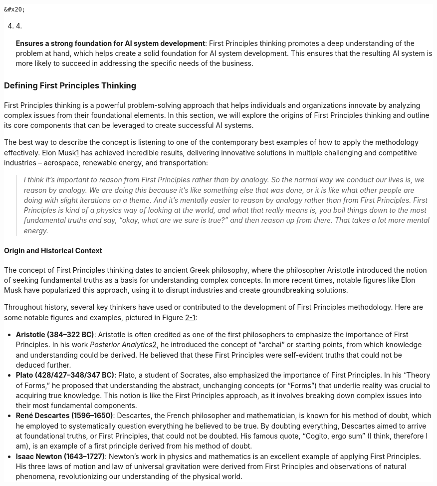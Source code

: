     &#x20;
4.  4\.

    **Ensures a strong foundation for AI system development**: First Principles thinking promotes a deep understanding of the problem at hand, which helps create a solid foundation for AI system development. This ensures that the resulting AI system is more likely to succeed in addressing the specific needs of the business.

    &#x20;

### Defining First Principles Thinking

First Principles thinking is a powerful problem-solving approach that helps individuals and organizations innovate by analyzing complex issues from their foundational elements. In this section, we will explore the origins of First Principles thinking and outline its core components that can be leveraged to create successful AI systems.

The best way to describe the concept is listening to one of the contemporary best examples of how to apply the methodology effectively. Elon Musk[1](https://learning.oreilly.com/library/view/grow-your-business/9781484296691/html/605840\_1\_En\_2\_Chapter.xhtml#Fn1) has achieved incredible results, delivering innovative solutions in multiple challenging and competitive industries – aerospace, renewable energy, and transportation:

> _I think it’s important to reason from First Principles rather than by analogy. So the normal way we conduct our lives is, we reason by analogy. We are doing this because it’s like something else that was done, or it is like what other people are doing with slight iterations on a theme. And it’s mentally easier to reason by analogy rather than from First Principles. First Principles is kind of a physics way of looking at the world, and what that really means is, you boil things down to the most fundamental truths and say, “okay, what are we sure is true?” and then reason up from there. That takes a lot more mental energy._

#### Origin and Historical Context

The concept of First Principles thinking dates to ancient Greek philosophy, where the philosopher Aristotle introduced the notion of seeking fundamental truths as a basis for understanding complex concepts. In more recent times, notable figures like Elon Musk have popularized this approach, using it to disrupt industries and create groundbreaking solutions.

Throughout history, several key thinkers have used or contributed to the development of First Principles methodology. Here are some notable figures and examples, pictured in Figure [2-1](https://learning.oreilly.com/library/view/grow-your-business/9781484296691/html/605840\_1\_En\_2\_Chapter.xhtml#Fig1):

* **Aristotle (384–322 BC)**: Aristotle is often credited as one of the first philosophers to emphasize the importance of First Principles. In his work _Posterior Analytics_[2](https://learning.oreilly.com/library/view/grow-your-business/9781484296691/html/605840\_1\_En\_2\_Chapter.xhtml#Fn2), he introduced the concept of “archai” or starting points, from which knowledge and understanding could be derived. He believed that these First Principles were self-evident truths that could not be deduced further.
* **Plato (428/427–348/347 BC)**: Plato, a student of Socrates, also emphasized the importance of First Principles. In his “Theory of Forms,” he proposed that understanding the abstract, unchanging concepts (or “Forms”) that underlie reality was crucial to acquiring true knowledge. This notion is like the First Principles approach, as it involves breaking down complex issues into their most fundamental components.
* **René Descartes (1596–1650)**: Descartes, the French philosopher and mathematician, is known for his method of doubt, which he employed to systematically question everything he believed to be true. By doubting everything, Descartes aimed to arrive at foundational truths, or First Principles, that could not be doubted. His famous quote, “Cogito, ergo sum” (I think, therefore I am), is an example of a first principle derived from his method of doubt.
* **Isaac Newton (1643–1727)**: Newton’s work in physics and mathematics is an excellent example of applying First Principles. His three laws of motion and law of universal gravitation were derived from First Principles and observations of natural phenomena, revolutionizing our understanding of the physical world.